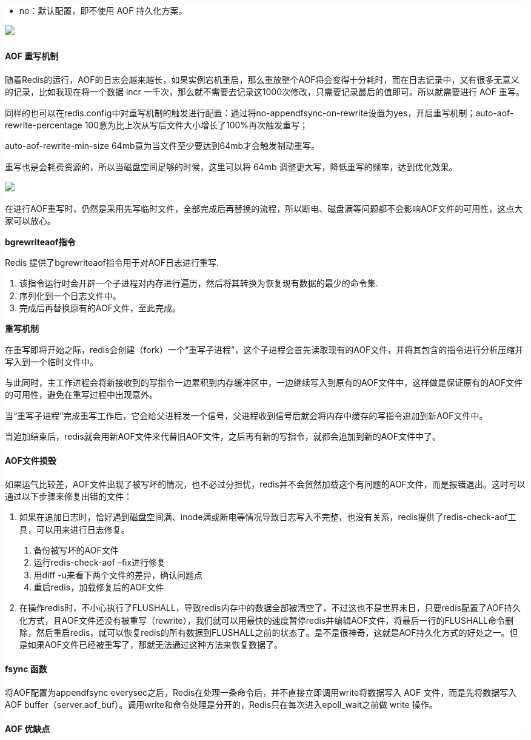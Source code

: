 - no：默认配置，即不使用 AOF 持久化方案。

![](https://gitee.com/cpfree/picture-warehouse/raw/master/pic1/1644132887327.png)

#### AOF 重写机制

随着Redis的运行，AOF的日志会越来越长，如果实例宕机重启，那么重放整个AOF将会变得十分耗时，而在日志记录中，又有很多无意义的记录，比如我现在将一个数据 incr 一千次，那么就不需要去记录这1000次修改，只需要记录最后的值即可。所以就需要进行 AOF 重写。

同样的也可以在redis.config中对重写机制的触发进行配置：通过将no-appendfsync-on-rewrite设置为yes，开启重写机制；auto-aof-rewrite-percentage 100意为比上次从写后文件大小增长了100%再次触发重写；

auto-aof-rewrite-min-size 64mb意为当文件至少要达到64mb才会触发制动重写。

重写也是会耗费资源的，所以当磁盘空间足够的时候，这里可以将 64mb 调整更大写，降低重写的频率，达到优化效果。

![](https://gitee.com/cpfree/picture-warehouse/raw/master/pic1/1644133021522.png)

在进行AOF重写时，仍然是采用先写临时文件，全部完成后再替换的流程，所以断电、磁盘满等问题都不会影响AOF文件的可用性，这点大家可以放心。

**bgrewriteaof指令**

   Redis 提供了bgrewriteaof指令用于对AOF日志进行重写.

   1. 该指令运行时会开辟一个子进程对内存进行遍历，然后将其转换为恢复现有数据的最少的命令集.
   2. 序列化到一个日志文件中。
   3. 完成后再替换原有的AOF文件，至此完成。

**重写机制**

   在重写即将开始之际，redis会创建（fork）一个“重写子进程”，这个子进程会首先读取现有的AOF文件，并将其包含的指令进行分析压缩并写入到一个临时文件中。

   与此同时，主工作进程会将新接收到的写指令一边累积到内存缓冲区中，一边继续写入到原有的AOF文件中，这样做是保证原有的AOF文件的可用性，避免在重写过程中出现意外。

   当“重写子进程”完成重写工作后，它会给父进程发一个信号，父进程收到信号后就会将内存中缓存的写指令追加到新AOF文件中。

   当追加结束后，redis就会用新AOF文件来代替旧AOF文件，之后再有新的写指令，就都会追加到新的AOF文件中了。

#### AOF文件损毁

如果运气比较差，AOF文件出现了被写坏的情况，也不必过分担忧，redis并不会贸然加载这个有问题的AOF文件，而是报错退出。这时可以通过以下步骤来修复出错的文件：

1. 如果在追加日志时，恰好遇到磁盘空间满、inode满或断电等情况导致日志写入不完整，也没有关系，redis提供了redis-check-aof工具，可以用来进行日志修复。
   1. 备份被写坏的AOF文件
   2. 运行redis-check-aof –fix进行修复
   3. 用diff -u来看下两个文件的差异，确认问题点
   4. 重启redis，加载修复后的AOF文件

2. 在操作redis时，不小心执行了FLUSHALL，导致redis内存中的数据全部被清空了，不过这也不是世界末日，只要redis配置了AOF持久化方式，且AOF文件还没有被重写（rewrite），我们就可以用最快的速度暂停redis并编辑AOF文件，将最后一行的FLUSHALL命令删除，然后重启redis，就可以恢复redis的所有数据到FLUSHALL之前的状态了。是不是很神奇，这就是AOF持久化方式的好处之一。但是如果AOF文件已经被重写了，那就无法通过这种方法来恢复数据了。

#### fsync 函数

将AOF配置为appendfsync everysec之后，Redis在处理一条命令后，并不直接立即调用write将数据写入 AOF 文件，而是先将数据写入AOF buffer（server.aof_buf）。调用write和命令处理是分开的，Redis只在每次进入epoll_wait之前做 write 操作。

#### AOF 优缺点
